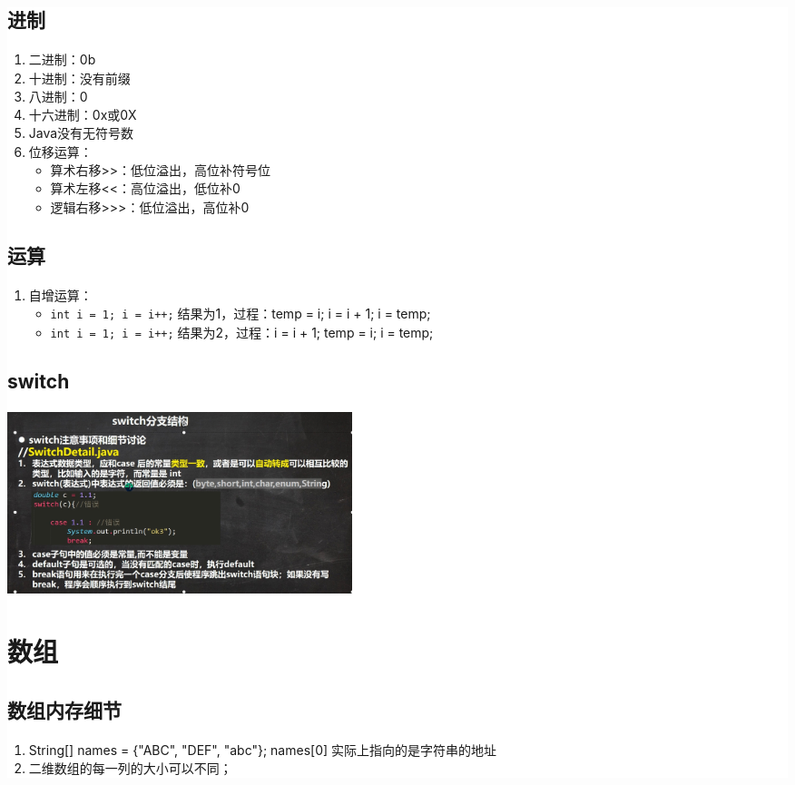 ## 进制
1. 二进制：0b
2. 十进制：没有前缀
3. 八进制：0
4. 十六进制：0x或0X
5. Java没有无符号数
6. 位移运算：
    * 算术右移>>：低位溢出，高位补符号位
    * 算术左移<<：高位溢出，低位补0
    * 逻辑右移>>>：低位溢出，高位补0

## 运算
1. 自增运算：
    * `int i = 1; i = i++;` 结果为1，过程：temp = i; i = i + 1; i = temp;
    * `int i = 1; i = i++;` 结果为2，过程：i = i + 1; temp = i; i = temp;

## switch
<img src="./image/switch.png" height=200>


# 数组


## 数组内存细节
1. String[] names = {"ABC", "DEF", "abc"};
    names[0] 实际上指向的是字符串的地址
2. 二维数组的每一列的大小可以不同；

